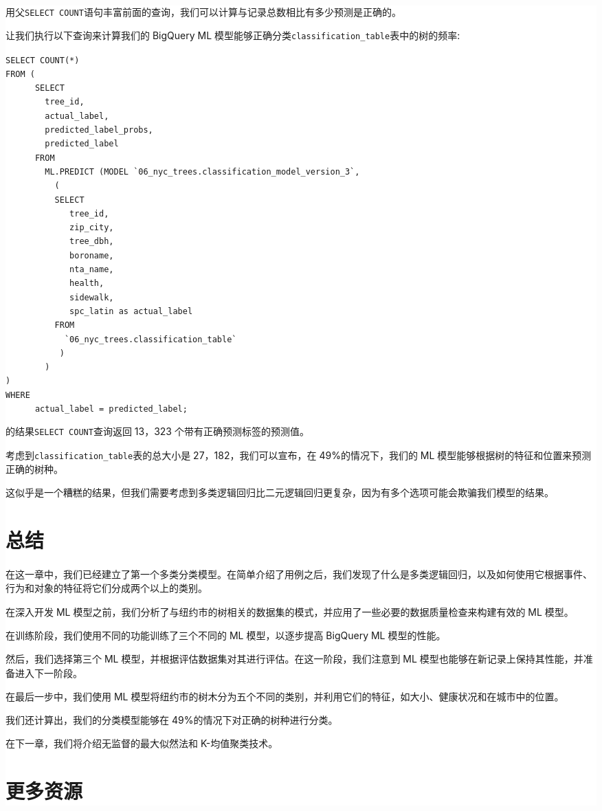 用父`SELECT COUNT`语句丰富前面的查询，我们可以计算与记录总数相比有多少预测是正确的。

让我们执行以下查询来计算我们的 BigQuery ML 模型能够正确分类`classification_table`表中的树的频率:

```
SELECT COUNT(*)
FROM (
      SELECT
        tree_id,
        actual_label,
        predicted_label_probs,
        predicted_label
      FROM
        ML.PREDICT (MODEL `06_nyc_trees.classification_model_version_3`,
          (
          SELECT
             tree_id,
             zip_city,
             tree_dbh,
             boroname,
             nta_name,
             health,
             sidewalk,
             spc_latin as actual_label
          FROM
            `06_nyc_trees.classification_table`
           )
        )
)
WHERE
      actual_label = predicted_label;
```

的结果`SELECT COUNT`查询返回 13，323 个带有正确预测标签的预测值。

考虑到`classification_table`表的总大小是 27，182，我们可以宣布，在 49%的情况下，我们的 ML 模型能够根据树的特征和位置来预测正确的树种。

这似乎是一个糟糕的结果，但我们需要考虑到多类逻辑回归比二元逻辑回归更复杂，因为有多个选项可能会欺骗我们模型的结果。

# 总结

在这一章中，我们已经建立了第一个多类分类模型。在简单介绍了用例之后，我们发现了什么是多类逻辑回归，以及如何使用它根据事件、行为和对象的特征将它们分成两个以上的类别。

在深入开发 ML 模型之前，我们分析了与纽约市的树相关的数据集的模式，并应用了一些必要的数据质量检查来构建有效的 ML 模型。

在训练阶段，我们使用不同的功能训练了三个不同的 ML 模型，以逐步提高 BigQuery ML 模型的性能。

然后，我们选择第三个 ML 模型，并根据评估数据集对其进行评估。在这一阶段，我们注意到 ML 模型也能够在新记录上保持其性能，并准备进入下一阶段。

在最后一步中，我们使用 ML 模型将纽约市的树木分为五个不同的类别，并利用它们的特征，如大小、健康状况和在城市中的位置。

我们还计算出，我们的分类模型能够在 49%的情况下对正确的树种进行分类。

在下一章，我们将介绍无监督的最大似然法和 K-均值聚类技术。

# 更多资源
